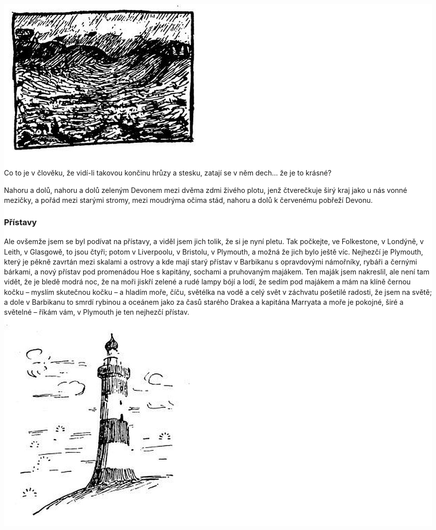 ![56](./resources/56.jpg)  

Co to je v člověku, že vidí-li takovou končinu hrůzy a stesku, zatají se v něm dech… že je to krásné?

Nahoru a dolů, nahoru a dolů zeleným Devonem mezi dvěma zdmi živého plotu, jenž čtverečkuje širý kraj jako u nás vonné mezičky, a pořád mezi starými stromy, mezi moudrýma očima stád, nahoru a dolů k červenému pobřeží Devonu.

### Přístavy

  

Ale ovšemže jsem se byl podívat na přístavy, a viděl jsem jich tolik, že si je nyní pletu. Tak počkejte, ve Folkestone, v Londýně, v Leith, v Glasgowě, to jsou čtyři; potom v Liverpoolu, v Bristolu, v Plymouth, a možná že jich bylo ještě víc. Nejhezčí je Plymouth, který je pěkně zavrtán mezi skalami a ostrovy a kde mají starý přístav v Barbikanu s opravdovými námořníky, rybáři a černými bárkami, a nový přístav pod promenádou Hoe s kapitány, sochami a pruhovaným majákem. Ten maják jsem nakreslil, ale není tam vidět, že je bledě modrá noc, že na moři jiskří zelené a rudé lampy bójí a lodí, že sedím pod majákem a mám na klíně černou kočku – myslím skutečnou kočku – a hladím moře, číču, světélka na vodě a celý svět v záchvatu pošetilé radosti, že jsem na světě; a dole v Barbikanu to smrdí rybinou a oceánem jako za časů starého Drakea a kapitána Marryata a moře je pokojné, širé a světelné – říkám vám, v Plymouth je ten nejhezčí přístav.

![57](./resources/57.jpg)  
